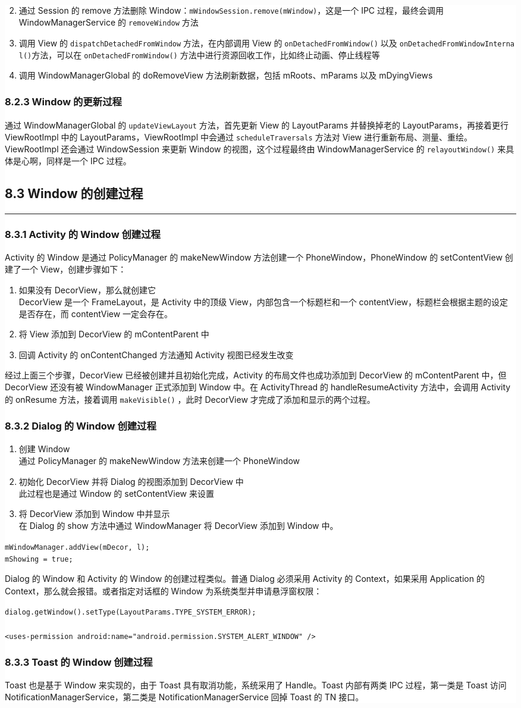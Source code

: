 2. 通过 Session 的 remove 方法删除 Window：`mWindowSession.remove(mWindow)`，这是一个 IPC 过程，最终会调用 WindowManagerService 的 `removeWindow` 方法

3. 调用 View 的 `dispatchDetachedFromWindow` 方法，在内部调用 View 的 `onDetachedFromWindow()` 以及 `onDetachedFromWindowInternal()`方法，可以在 `onDetachedFromWindow()` 方法中进行资源回收工作，比如终止动画、停止线程等

4. 调用 WindowManagerGlobal 的 doRemoveView 方法刷新数据，包括 mRoots、mParams 以及 mDyingViews

### 8.2.3 Window 的更新过程
通过 WindowManagerGlobal 的 `updateViewLayout` 方法，首先更新 View 的 LayoutParams 并替换掉老的 LayoutParams，再接着更行 ViewRootImpl 中的 LayoutParams，ViewRootImpl 中会通过 `scheduleTraversals` 方法对 View 进行重新布局、测量、重绘。ViewRootImpl 还会通过 WindowSession 来更新 Window 的视图，这个过程最终由 WindowManagerService 的 `relayoutWindow()` 来具体是心啊，同样是一个 IPC 过程。

## 8.3 Window 的创建过程
---
### 8.3.1 Activity 的 Window 创建过程
Activity 的 Window 是通过 PolicyManager 的 makeNewWindow 方法创建一个 PhoneWindow，PhoneWindow 的 setContentView 创建了一个 View，创建步骤如下：
1. 如果没有 DecorView，那么就创建它  
DecorView 是一个 FrameLayout，是 Activity 中的顶级 View，内部包含一个标题栏和一个 contentView，标题栏会根据主题的设定是否存在，而 contentView 一定会存在。

2. 将 View 添加到 DecorView 的 mContentParent 中

3. 回调 Activity 的 onContentChanged 方法通知 Activity 视图已经发生改变

经过上面三个步骤，DecorView 已经被创建并且初始化完成，Activity 的布局文件也成功添加到 DecorView 的 mContentParent 中，但 DecorView 还没有被 WindowManager 正式添加到 Window 中。在 ActivityThread 的 handleResumeActivity 方法中，会调用 Activity 的 onResume 方法，接着调用 `makeVisible()` ，此时 DecorView 才完成了添加和显示的两个过程。

### 8.3.2 Dialog 的 Window 创建过程
1. 创建 Window  
通过 PolicyManager 的 makeNewWindow 方法来创建一个 PhoneWindow

2. 初始化 DecorView 并将 Dialog 的视图添加到 DecorView 中  
此过程也是通过 Window 的 setContentView 来设置

3. 将 DecorView 添加到 Window 中并显示  
在 Dialog 的 show 方法中通过 WindowManager 将 DecorView 添加到 Window 中。
```
mWindowManager.addView(mDecor, l);
mShowing = true;
```

Dialog 的 Window 和 Activity 的 Window 的创建过程类似。普通 Dialog 必须采用 Activity 的 Context，如果采用 Application 的 Context，那么就会报错。或者指定对话框的 Window 为系统类型并申请悬浮窗权限：
```
dialog.getWindow().setType(LayoutParams.TYPE_SYSTEM_ERROR);

<uses-permission android:name="android.permission.SYSTEM_ALERT_WINDOW" />
```

### 8.3.3 Toast 的 Window 创建过程
Toast 也是基于 Window 来实现的，由于 Toast 具有取消功能，系统采用了 Handle。Toast 内部有两类 IPC 过程，第一类是 Toast 访问 NotificationManagerService，第二类是 NotificationManagerService 回掉 Toast 的 TN 接口。
